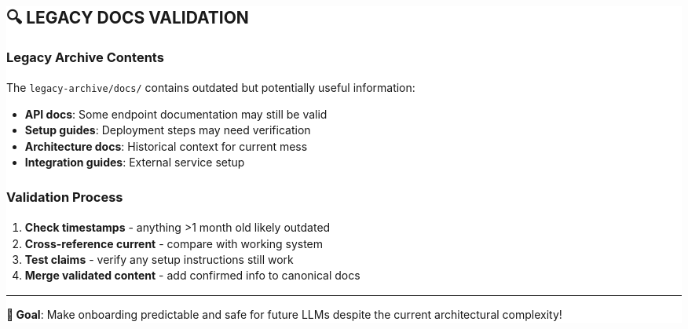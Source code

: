 
## 🔍 **LEGACY DOCS VALIDATION**

### **Legacy Archive Contents**
The `legacy-archive/docs/` contains outdated but potentially useful information:

- **API docs**: Some endpoint documentation may still be valid
- **Setup guides**: Deployment steps may need verification  
- **Architecture docs**: Historical context for current mess
- **Integration guides**: External service setup

### **Validation Process**
1. **Check timestamps** - anything >1 month old likely outdated
2. **Cross-reference current** - compare with working system
3. **Test claims** - verify any setup instructions still work
4. **Merge validated content** - add confirmed info to canonical docs

---

**🎯 Goal**: Make onboarding predictable and safe for future LLMs despite the current architectural complexity! 
